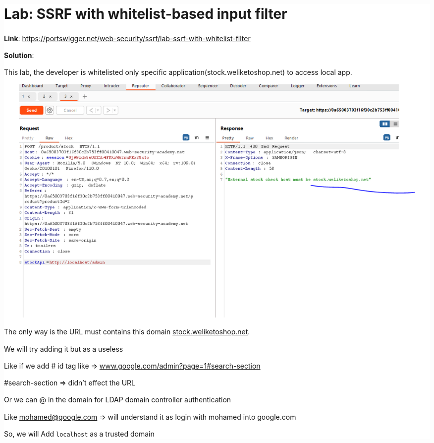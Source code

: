 # Lab: SSRF with whitelist-based input filter

**Link**: https://portswigger.net/web-security/ssrf/lab-ssrf-with-whitelist-filter

**Solution**:

This lab, the developer is whitelisted only specific application(stock.weliketoshop.net) to access local app.

<p align="center" width="100%">
  <img src="image1.png" width="800" hight="500"/>
</p>

The only way is the URL must contains this domain [stock.weliketoshop.net](http://stock.weliketoshop.net/). 

We will try adding it but as a useless

Like if we add # id tag like ⇒ www.google.com/admin?page=1#search-section

#search-section ⇒ didn’t effect the URL

Or we can @ in the domain for LDAP domain controller authentication

Like mohamed@google.com ⇒ will understand it  as login with mohamed into google.com

So, we will Add `localhost` as a trusted domain 

<p align="center" width="100%">